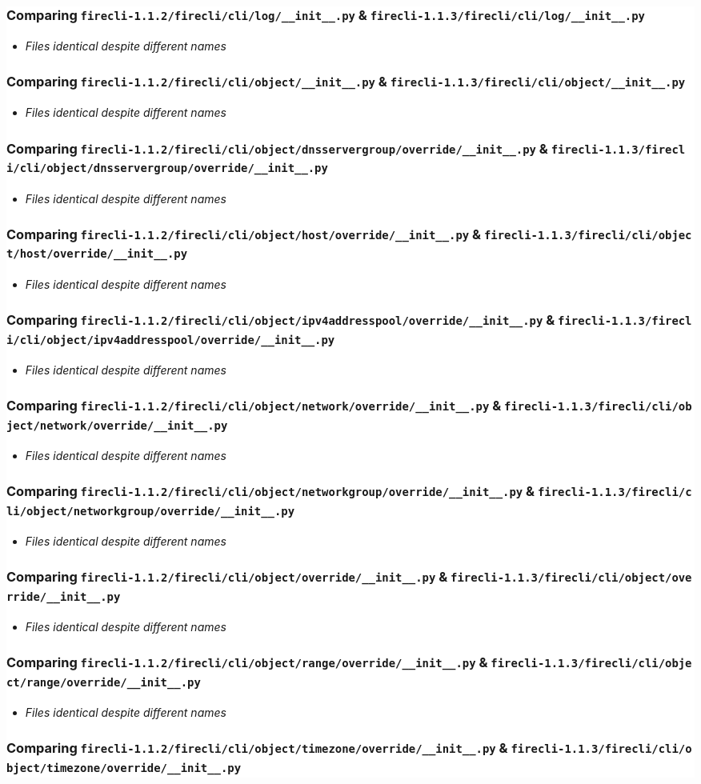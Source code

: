 ### Comparing `firecli-1.1.2/firecli/cli/log/__init__.py` & `firecli-1.1.3/firecli/cli/log/__init__.py`

 * *Files identical despite different names*

### Comparing `firecli-1.1.2/firecli/cli/object/__init__.py` & `firecli-1.1.3/firecli/cli/object/__init__.py`

 * *Files identical despite different names*

### Comparing `firecli-1.1.2/firecli/cli/object/dnsservergroup/override/__init__.py` & `firecli-1.1.3/firecli/cli/object/dnsservergroup/override/__init__.py`

 * *Files identical despite different names*

### Comparing `firecli-1.1.2/firecli/cli/object/host/override/__init__.py` & `firecli-1.1.3/firecli/cli/object/host/override/__init__.py`

 * *Files identical despite different names*

### Comparing `firecli-1.1.2/firecli/cli/object/ipv4addresspool/override/__init__.py` & `firecli-1.1.3/firecli/cli/object/ipv4addresspool/override/__init__.py`

 * *Files identical despite different names*

### Comparing `firecli-1.1.2/firecli/cli/object/network/override/__init__.py` & `firecli-1.1.3/firecli/cli/object/network/override/__init__.py`

 * *Files identical despite different names*

### Comparing `firecli-1.1.2/firecli/cli/object/networkgroup/override/__init__.py` & `firecli-1.1.3/firecli/cli/object/networkgroup/override/__init__.py`

 * *Files identical despite different names*

### Comparing `firecli-1.1.2/firecli/cli/object/override/__init__.py` & `firecli-1.1.3/firecli/cli/object/override/__init__.py`

 * *Files identical despite different names*

### Comparing `firecli-1.1.2/firecli/cli/object/range/override/__init__.py` & `firecli-1.1.3/firecli/cli/object/range/override/__init__.py`

 * *Files identical despite different names*

### Comparing `firecli-1.1.2/firecli/cli/object/timezone/override/__init__.py` & `firecli-1.1.3/firecli/cli/object/timezone/override/__init__.py`

